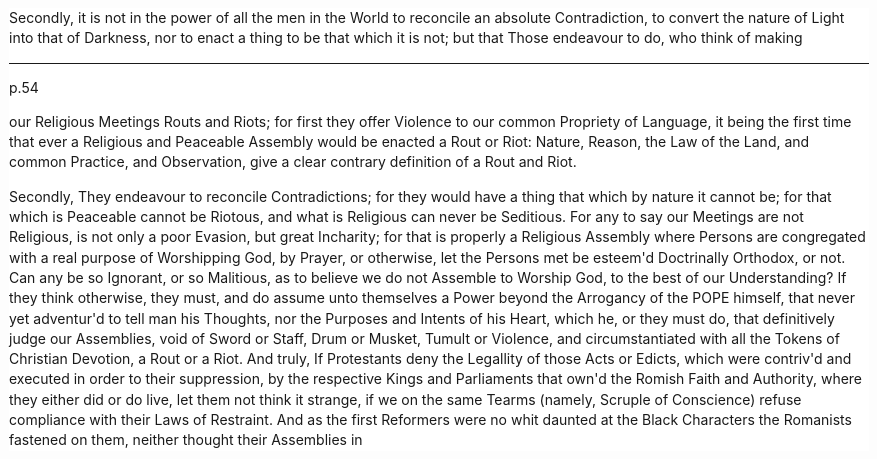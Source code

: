 
Secondly, it is not in the power of all the men
 in the World to reconcile an absolute
 Contradiction, to convert the nature of Light into that of
 Darkness, nor to enact a thing to be that which it is not; 
 but that Those endeavour to do, who think of making 


---

p.54



our Religious Meetings Routs 
 and Riots; 
 for first they offer Violence to our common Propriety of Language,
 it being the first time that ever a Religious and Peaceable
 Assembly would be enacted a Rout or Riot: Nature,
 Reason, the Law of the Land, and common Practice, and Observation, 
 give a clear contrary definition of a Rout
 and Riot.


Secondly, They endeavour to reconcile
 Contradictions; for they would have a
 thing that which by nature it cannot be; 
 for that which is Peaceable 
 cannot be Riotous, 
 and what is Religious 
 can never be Seditious. 
 For any to say our Meetings are not
 Religious, 
 is not only a poor Evasion, 
 but great Incharity; for that is
 properly a Religious Assembly where Persons are congregated
 with a real purpose of Worshipping God, by Prayer, or otherwise,
 let the Persons met be esteem'd Doctrinally Orthodox, or not. 
 Can any be so Ignorant, or so Malitious,
 as to believe we do not Assemble to Worship God, to the best of
 our Understanding? If they think otherwise, they must, and do
 assume unto themselves a Power beyond the Arrogancy of the POPE 
 himself, that never yet adventur'd to tell man his Thoughts, nor
 the Purposes and Intents of his Heart, which he, or they must do,
 that definitively judge our Assemblies, void
 of Sword or Staff, Drum or Musket, Tumult or Violence, and
 circumstantiated with all the Tokens of Christian Devotion, 
 a Rout or a Riot. And truly, If Protestants
 deny the Legallity of those Acts or Edicts, which were contriv'd
 and executed
 in order to their suppression, by the respective Kings and
 Parliaments that own'd the Romish Faith and Authority, where they
 either did or do live, let them not think it strange, if we on the
 same Tearms (namely, Scruple of
 Conscience) refuse compliance with
 their Laws of Restraint. And as the
 first Reformers were no whit daunted at the Black Characters the
 Romanists 
 fastened on them, neither thought their Assemblies 
 in 
